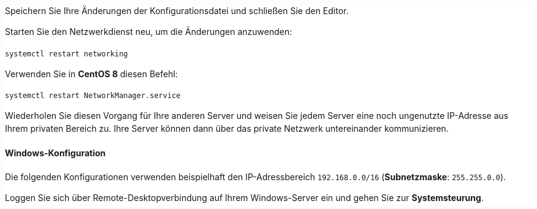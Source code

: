 Speichern Sie Ihre Änderungen der Konfigurationsdatei und schließen Sie den Editor.

Starten Sie den Netzwerkdienst neu, um die Änderungen anzuwenden:

```bash
systemctl restart networking
```

Verwenden Sie in **CentOS 8** diesen Befehl:

```bash
systemctl restart NetworkManager.service
```

Wiederholen Sie diesen Vorgang für Ihre anderen Server und weisen Sie jedem Server eine noch ungenutzte IP-Adresse aus Ihrem privaten Bereich zu. Ihre Server können dann über das private Netzwerk untereinander kommunizieren.

#### Windows-Konfiguration

Die folgenden Konfigurationen verwenden beispielhaft den IP-Adressbereich `192.168.0.0/16` (**Subnetzmaske**: `255.255.0.0`).

Loggen Sie sich über Remote-Desktopverbindung auf Ihrem Windows-Server ein und gehen Sie zur **Systemsteurung**.
